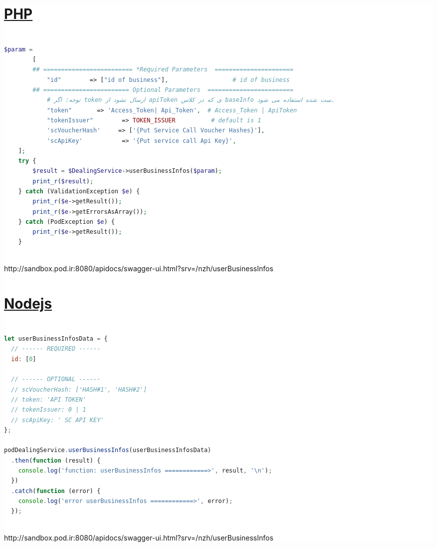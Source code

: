 # [PHP](#tab/php)

``` php

$param =
        [
        ## ========================= *Required Parameters  ======================
            "id"        => ["id of business"],                  # id of business
        ## ======================== Optional Parameters  ========================
            # توجه: اگر token ارسال نشود از apiToken ی که در کلاس baseInfo ست شده استفاده می شود.
            "token"       => 'Access_Token| Api_Token',  # Access_Token | ApiToken
            "tokenIssuer"        => TOKEN_ISSUER          # default is 1
            'scVoucherHash'     => ['{Put Service Call Voucher Hashes}'],
            'scApiKey'           => '{Put service call Api Key}',
    ];
    try {
        $result = $DealingService->userBusinessInfos($param);
        print_r($result);
    } catch (ValidationException $e) {
        print_r($e->getResult());
        print_r($e->getErrorsAsArray());
    } catch (PodException $e) {
        print_r($e->getResult());
    }
	
```
<div class="swaggerLink">http://sandbox.pod.ir:8080/apidocs/swagger-ui.html?srv=/nzh/userBusinessInfos</div>

# [Nodejs](#tab/nodejs)

``` javascript

let userBusinessInfosData = {
  // ------ REQUIRED ------
  id: [0]

  // ------ OPTIONAL ------
  // scVoucherHash: ['HASH#1', 'HASH#2']
  // token: 'API TOKEN'
  // tokenIssuer: 0 | 1
  // scApiKey: ' SC API KEY'
};

podDealingService.userBusinessInfos(userBusinessInfosData)
  .then(function (result) {
    console.log('function: userBusinessInfos ============>', result, '\n');
  })
  .catch(function (error) {
    console.log('error userBusinessInfos ============>', error);
  });
  
```
<div class="swaggerLink">http://sandbox.pod.ir:8080/apidocs/swagger-ui.html?srv=/nzh/userBusinessInfos</div>
